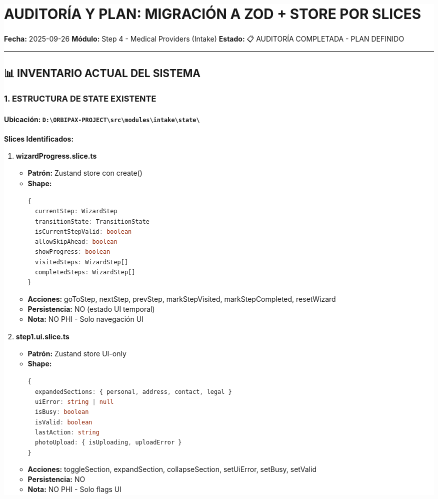 # AUDITORÍA Y PLAN: MIGRACIÓN A ZOD + STORE POR SLICES

**Fecha:** 2025-09-26
**Módulo:** Step 4 - Medical Providers (Intake)
**Estado:** 📋 AUDITORÍA COMPLETADA - PLAN DEFINIDO

---

## 📊 INVENTARIO ACTUAL DEL SISTEMA

### 1. ESTRUCTURA DE STATE EXISTENTE

#### Ubicación: `D:\ORBIPAX-PROJECT\src\modules\intake\state\`

**Slices Identificados:**

1. **wizardProgress.slice.ts**
   - **Patrón:** Zustand store con create()
   - **Shape:**
     ```typescript
     {
       currentStep: WizardStep
       transitionState: TransitionState
       isCurrentStepValid: boolean
       allowSkipAhead: boolean
       showProgress: boolean
       visitedSteps: WizardStep[]
       completedSteps: WizardStep[]
     }
     ```
   - **Acciones:** goToStep, nextStep, prevStep, markStepVisited, markStepCompleted, resetWizard
   - **Persistencia:** NO (estado UI temporal)
   - **Nota:** NO PHI - Solo navegación UI

2. **step1.ui.slice.ts**
   - **Patrón:** Zustand store UI-only
   - **Shape:**
     ```typescript
     {
       expandedSections: { personal, address, contact, legal }
       uiError: string | null
       isBusy: boolean
       isValid: boolean
       lastAction: string
       photoUpload: { isUploading, uploadError }
     }
     ```
   - **Acciones:** toggleSection, expandSection, collapseSection, setUiError, setBusy, setValid
   - **Persistencia:** NO
   - **Nota:** NO PHI - Solo flags UI
